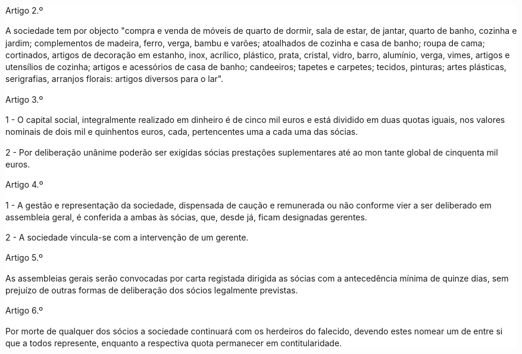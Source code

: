 
Artigo 2.º


A sociedade tem por objecto "compra e venda de móveis
de quarto de dormir, sala de estar, de jantar, quarto de banho,
cozinha e jardim; complementos de madeira, ferro, verga,
bambu e varões; atoalhados de cozinha e casa de banho;
roupa de cama; cortinados, artigos de decoração em estanho,
inox, acrílico, plástico, prata, cristal, vidro, barro, alumínio,
verga, vimes, artigos e utensílios de cozinha; artigos e
acessórios de casa de banho; candeeiros; tapetes e carpetes;
tecidos, pinturas; artes plásticas, serigrafias, arranjos florais:
artigos diversos para o lar".


Artigo 3.º


1 - O capital social, integralmente realizado em dinheiro
é de cinco mil euros e está dividido em duas quotas
iguais, nos valores nominais de dois mil e
quinhentos euros, cada, pertencentes uma a cada
uma das sócias.


2 - Por deliberação unânime poderão ser exigidas sócias
prestações suplementares até ao mon tante global de
cinquenta mil euros.


Artigo 4.º


1 - A gestão e representação da sociedade, dispensada
de caução e remunerada ou não conforme vier a ser
deliberado em assembleia geral, é conferida a ambas
às sócias, que, desde já, ficam designadas gerentes.


2 - A sociedade vincula-se com a intervenção de um
gerente.


Artigo 5.º


As assembleias gerais serão convocadas por carta
registada dirigida as sócias com a antecedência mínima de
quinze dias, sem prejuízo de outras formas de deliberação
dos sócios legalmente previstas.


Artigo 6.º


Por morte de qualquer dos sócios a sociedade continuará
com os herdeiros do falecido, devendo estes nomear um de
entre si que a todos represente, enquanto a respectiva quota
permanecer em contitularidade.

